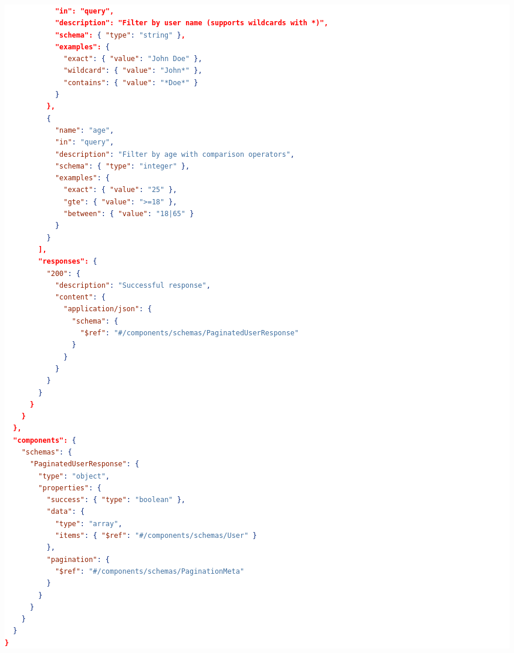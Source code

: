 ```json
            "in": "query",
            "description": "Filter by user name (supports wildcards with *)",
            "schema": { "type": "string" },
            "examples": {
              "exact": { "value": "John Doe" },
              "wildcard": { "value": "John*" },
              "contains": { "value": "*Doe*" }
            }
          },
          {
            "name": "age",
            "in": "query",
            "description": "Filter by age with comparison operators",
            "schema": { "type": "integer" },
            "examples": {
              "exact": { "value": "25" },
              "gte": { "value": ">=18" },
              "between": { "value": "18|65" }
            }
          }
        ],
        "responses": {
          "200": {
            "description": "Successful response",
            "content": {
              "application/json": {
                "schema": {
                  "$ref": "#/components/schemas/PaginatedUserResponse"
                }
              }
            }
          }
        }
      }
    }
  },
  "components": {
    "schemas": {
      "PaginatedUserResponse": {
        "type": "object",
        "properties": {
          "success": { "type": "boolean" },
          "data": {
            "type": "array",
            "items": { "$ref": "#/components/schemas/User" }
          },
          "pagination": {
            "$ref": "#/components/schemas/PaginationMeta"
          }
        }
      }
    }
  }
}
```
